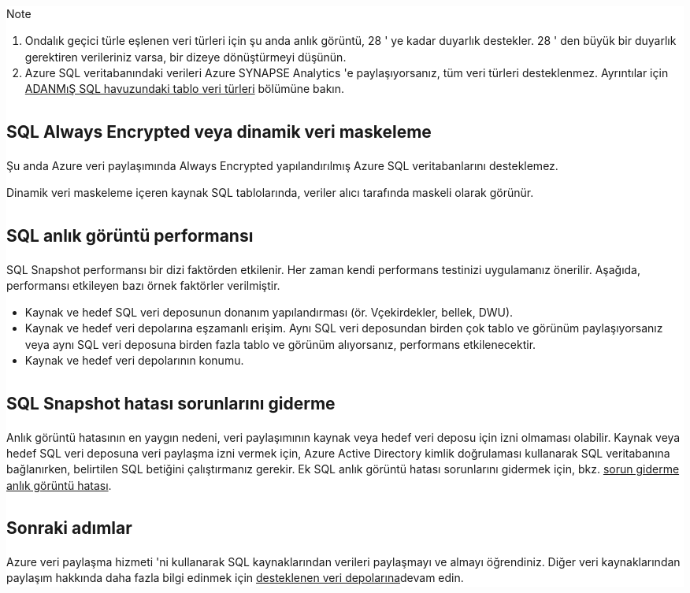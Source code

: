 >[!NOTE]
> 1. Ondalık geçici türle eşlenen veri türleri için şu anda anlık görüntü, 28 ' ye kadar duyarlık destekler. 28 ' den büyük bir duyarlık gerektiren verileriniz varsa, bir dizeye dönüştürmeyi düşünün. 
> 1.  Azure SQL veritabanındaki verileri Azure SYNAPSE Analytics 'e paylaşıyorsanız, tüm veri türleri desteklenmez. Ayrıntılar için [ADANMıŞ SQL havuzundaki tablo veri türleri](../synapse-analytics/sql-data-warehouse/sql-data-warehouse-tables-data-types.md) bölümüne bakın. 

## <a name="sql-always-encrypted-or-dynamic-data-masking"></a>SQL Always Encrypted veya dinamik veri maskeleme
Şu anda Azure veri paylaşımında Always Encrypted yapılandırılmış Azure SQL veritabanlarını desteklemez. 

Dinamik veri maskeleme içeren kaynak SQL tablolarında, veriler alıcı tarafında maskeli olarak görünür.

## <a name="sql-snapshot-performance"></a>SQL anlık görüntü performansı
SQL Snapshot performansı bir dizi faktörden etkilenir. Her zaman kendi performans testinizi uygulamanız önerilir. Aşağıda, performansı etkileyen bazı örnek faktörler verilmiştir.

* Kaynak ve hedef SQL veri deposunun donanım yapılandırması (ör. Vçekirdekler, bellek, DWU). 
* Kaynak ve hedef veri depolarına eşzamanlı erişim. Aynı SQL veri deposundan birden çok tablo ve görünüm paylaşıyorsanız veya aynı SQL veri deposuna birden fazla tablo ve görünüm alıyorsanız, performans etkilenecektir.   
* Kaynak ve hedef veri depolarının konumu. 

## <a name="troubleshoot-sql-snapshot-failure"></a>SQL Snapshot hatası sorunlarını giderme
Anlık görüntü hatasının en yaygın nedeni, veri paylaşımının kaynak veya hedef veri deposu için izni olmaması olabilir. Kaynak veya hedef SQL veri deposuna veri paylaşma izni vermek için, Azure Active Directory kimlik doğrulaması kullanarak SQL veritabanına bağlanırken, belirtilen SQL betiğini çalıştırmanız gerekir. Ek SQL anlık görüntü hatası sorunlarını gidermek için, bkz. [sorun giderme anlık görüntü hatası](data-share-troubleshoot.md#snapshot-failed).

## <a name="next-steps"></a>Sonraki adımlar
Azure veri paylaşma hizmeti 'ni kullanarak SQL kaynaklarından verileri paylaşmayı ve almayı öğrendiniz. Diğer veri kaynaklarından paylaşım hakkında daha fazla bilgi edinmek için [desteklenen veri depolarına](supported-data-stores.md)devam edin.